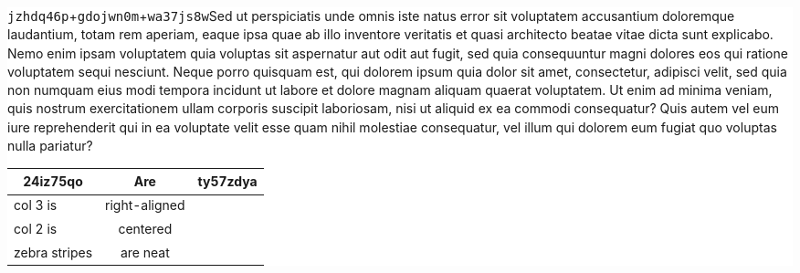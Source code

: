 <kbd>jzhdq46p</kbd>+<kbd>gdojwn0m</kbd>+<kbd>wa37js8w</kbd>Sed ut perspiciatis unde omnis iste natus error sit voluptatem accusantium doloremque laudantium, totam rem aperiam, eaque ipsa quae ab illo inventore veritatis et quasi architecto beatae vitae dicta sunt explicabo. Nemo enim ipsam voluptatem quia voluptas sit aspernatur aut odit aut fugit, sed quia consequuntur magni dolores eos qui ratione voluptatem sequi nesciunt. Neque porro quisquam est, qui dolorem ipsum quia dolor sit amet, consectetur, adipisci velit, sed quia non numquam eius modi tempora incidunt ut labore et dolore magnam aliquam quaerat voluptatem. Ut enim ad minima veniam, quis nostrum exercitationem ullam corporis suscipit laboriosam, nisi ut aliquid ex ea commodi consequatur? Quis autem vel eum iure reprehenderit qui in ea voluptate velit esse quam nihil molestiae consequatur, vel illum qui dolorem eum fugiat quo voluptas nulla pariatur?


| 24iz75qo | Are           | ty57zdya |
| -------------- |:-------------:| -----:|
| col 3 is       | right-aligned |  |
| col 2 is       | centered      |    |
| zebra stripes  | are neat      |     |

